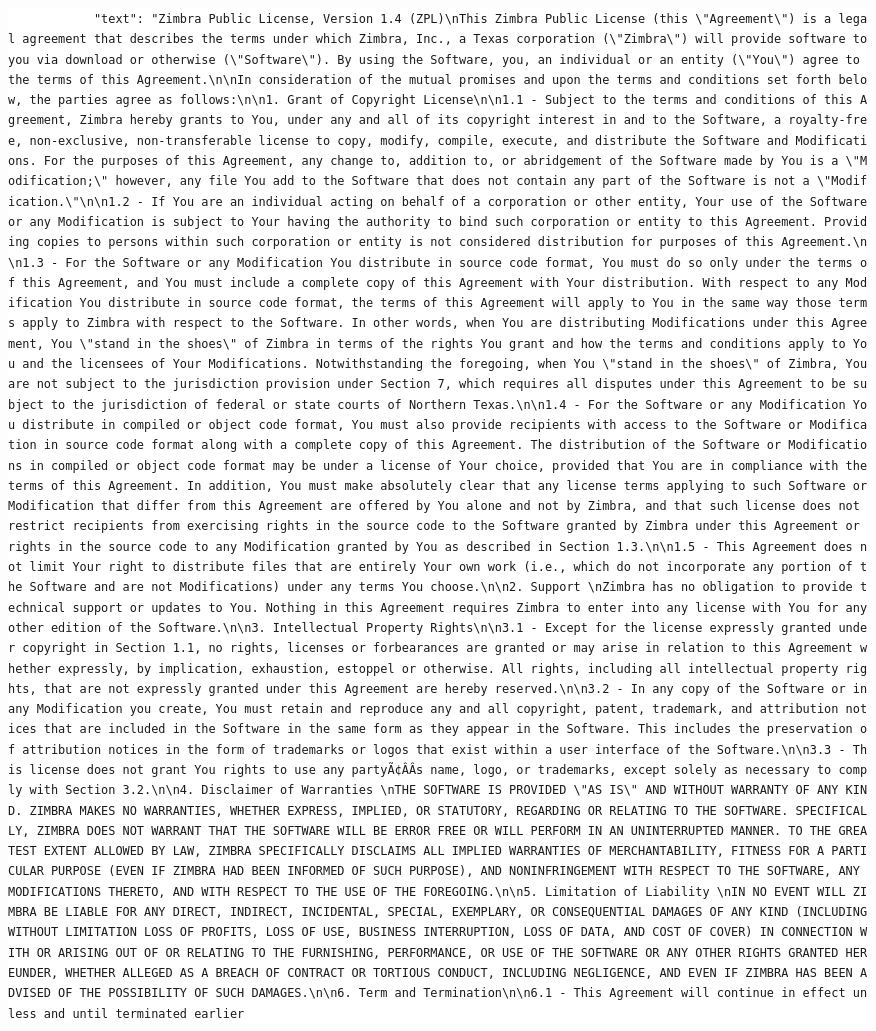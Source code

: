                 "text": "Zimbra Public License, Version 1.4 (ZPL)\nThis Zimbra Public License (this \"Agreement\") is a legal agreement that describes the terms under which Zimbra, Inc., a Texas corporation (\"Zimbra\") will provide software to you via download or otherwise (\"Software\"). By using the Software, you, an individual or an entity (\"You\") agree to the terms of this Agreement.\n\nIn consideration of the mutual promises and upon the terms and conditions set forth below, the parties agree as follows:\n\n1. Grant of Copyright License\n\n1.1 - Subject to the terms and conditions of this Agreement, Zimbra hereby grants to You, under any and all of its copyright interest in and to the Software, a royalty-free, non-exclusive, non-transferable license to copy, modify, compile, execute, and distribute the Software and Modifications. For the purposes of this Agreement, any change to, addition to, or abridgement of the Software made by You is a \"Modification;\" however, any file You add to the Software that does not contain any part of the Software is not a \"Modification.\"\n\n1.2 - If You are an individual acting on behalf of a corporation or other entity, Your use of the Software or any Modification is subject to Your having the authority to bind such corporation or entity to this Agreement. Providing copies to persons within such corporation or entity is not considered distribution for purposes of this Agreement.\n\n1.3 - For the Software or any Modification You distribute in source code format, You must do so only under the terms of this Agreement, and You must include a complete copy of this Agreement with Your distribution. With respect to any Modification You distribute in source code format, the terms of this Agreement will apply to You in the same way those terms apply to Zimbra with respect to the Software. In other words, when You are distributing Modifications under this Agreement, You \"stand in the shoes\" of Zimbra in terms of the rights You grant and how the terms and conditions apply to You and the licensees of Your Modifications. Notwithstanding the foregoing, when You \"stand in the shoes\" of Zimbra, You are not subject to the jurisdiction provision under Section 7, which requires all disputes under this Agreement to be subject to the jurisdiction of federal or state courts of Northern Texas.\n\n1.4 - For the Software or any Modification You distribute in compiled or object code format, You must also provide recipients with access to the Software or Modification in source code format along with a complete copy of this Agreement. The distribution of the Software or Modifications in compiled or object code format may be under a license of Your choice, provided that You are in compliance with the terms of this Agreement. In addition, You must make absolutely clear that any license terms applying to such Software or Modification that differ from this Agreement are offered by You alone and not by Zimbra, and that such license does not restrict recipients from exercising rights in the source code to the Software granted by Zimbra under this Agreement or rights in the source code to any Modification granted by You as described in Section 1.3.\n\n1.5 - This Agreement does not limit Your right to distribute files that are entirely Your own work (i.e., which do not incorporate any portion of the Software and are not Modifications) under any terms You choose.\n\n2. Support \nZimbra has no obligation to provide technical support or updates to You. Nothing in this Agreement requires Zimbra to enter into any license with You for any other edition of the Software.\n\n3. Intellectual Property Rights\n\n3.1 - Except for the license expressly granted under copyright in Section 1.1, no rights, licenses or forbearances are granted or may arise in relation to this Agreement whether expressly, by implication, exhaustion, estoppel or otherwise. All rights, including all intellectual property rights, that are not expressly granted under this Agreement are hereby reserved.\n\n3.2 - In any copy of the Software or in any Modification you create, You must retain and reproduce any and all copyright, patent, trademark, and attribution notices that are included in the Software in the same form as they appear in the Software. This includes the preservation of attribution notices in the form of trademarks or logos that exist within a user interface of the Software.\n\n3.3 - This license does not grant You rights to use any partyÃ¢ÂÂs name, logo, or trademarks, except solely as necessary to comply with Section 3.2.\n\n4. Disclaimer of Warranties \nTHE SOFTWARE IS PROVIDED \"AS IS\" AND WITHOUT WARRANTY OF ANY KIND. ZIMBRA MAKES NO WARRANTIES, WHETHER EXPRESS, IMPLIED, OR STATUTORY, REGARDING OR RELATING TO THE SOFTWARE. SPECIFICALLY, ZIMBRA DOES NOT WARRANT THAT THE SOFTWARE WILL BE ERROR FREE OR WILL PERFORM IN AN UNINTERRUPTED MANNER. TO THE GREATEST EXTENT ALLOWED BY LAW, ZIMBRA SPECIFICALLY DISCLAIMS ALL IMPLIED WARRANTIES OF MERCHANTABILITY, FITNESS FOR A PARTICULAR PURPOSE (EVEN IF ZIMBRA HAD BEEN INFORMED OF SUCH PURPOSE), AND NONINFRINGEMENT WITH RESPECT TO THE SOFTWARE, ANY MODIFICATIONS THERETO, AND WITH RESPECT TO THE USE OF THE FOREGOING.\n\n5. Limitation of Liability \nIN NO EVENT WILL ZIMBRA BE LIABLE FOR ANY DIRECT, INDIRECT, INCIDENTAL, SPECIAL, EXEMPLARY, OR CONSEQUENTIAL DAMAGES OF ANY KIND (INCLUDING WITHOUT LIMITATION LOSS OF PROFITS, LOSS OF USE, BUSINESS INTERRUPTION, LOSS OF DATA, AND COST OF COVER) IN CONNECTION WITH OR ARISING OUT OF OR RELATING TO THE FURNISHING, PERFORMANCE, OR USE OF THE SOFTWARE OR ANY OTHER RIGHTS GRANTED HEREUNDER, WHETHER ALLEGED AS A BREACH OF CONTRACT OR TORTIOUS CONDUCT, INCLUDING NEGLIGENCE, AND EVEN IF ZIMBRA HAS BEEN ADVISED OF THE POSSIBILITY OF SUCH DAMAGES.\n\n6. Term and Termination\n\n6.1 - This Agreement will continue in effect unless and until terminated earlier